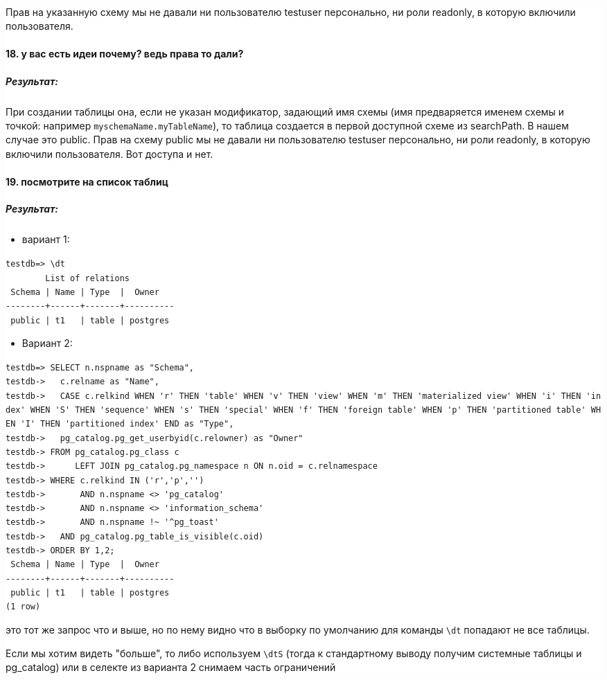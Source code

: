 Прав на указанную схему мы не давали ни пользователю testuser персонально, ни роли readonly, в которую включили пользователя.


#### 18. у вас есть идеи почему? ведь права то дали?
##### Результат:
При создании  таблицы она, если не указан модификатор, задающий имя схемы (имя предваряется именем схемы и точкой: например `myschemaName.myTableName`), то таблица создается в первой доступной схеме из searchPath.
В нашем случае это public.
Прав на схему public мы не давали ни пользователю testuser персонально, ни роли readonly, в которую включили пользователя.
Вот доступа и нет.
#### 19. посмотрите на список таблиц
##### Результат:

- вариант 1:
```
testdb=> \dt
        List of relations
 Schema | Name | Type  |  Owner
--------+------+-------+----------
 public | t1   | table | postgres

```

- Вариант 2:
```
testdb=> SELECT n.nspname as "Schema",
testdb->   c.relname as "Name",
testdb->   CASE c.relkind WHEN 'r' THEN 'table' WHEN 'v' THEN 'view' WHEN 'm' THEN 'materialized view' WHEN 'i' THEN 'index' WHEN 'S' THEN 'sequence' WHEN 's' THEN 'special' WHEN 'f' THEN 'foreign table' WHEN 'p' THEN 'partitioned table' WHEN 'I' THEN 'partitioned index' END as "Type",
testdb->   pg_catalog.pg_get_userbyid(c.relowner) as "Owner"
testdb-> FROM pg_catalog.pg_class c
testdb->      LEFT JOIN pg_catalog.pg_namespace n ON n.oid = c.relnamespace
testdb-> WHERE c.relkind IN ('r','p','')
testdb->       AND n.nspname <> 'pg_catalog'
testdb->       AND n.nspname <> 'information_schema'
testdb->       AND n.nspname !~ '^pg_toast'
testdb->   AND pg_catalog.pg_table_is_visible(c.oid)
testdb-> ORDER BY 1,2;
 Schema | Name | Type  |  Owner
--------+------+-------+----------
 public | t1   | table | postgres
(1 row)

```

это тот же запрос что и выше, но по нему видно что в выборку по умолчанию для команды `\dt` попадают не все таблицы.

Если мы хотим видеть "больше", то либо используем `\dtS` (тогда к стандартному выводу получим системные таблицы и pg_catalog) или в селекте из варианта 2 снимаем часть ограничений
